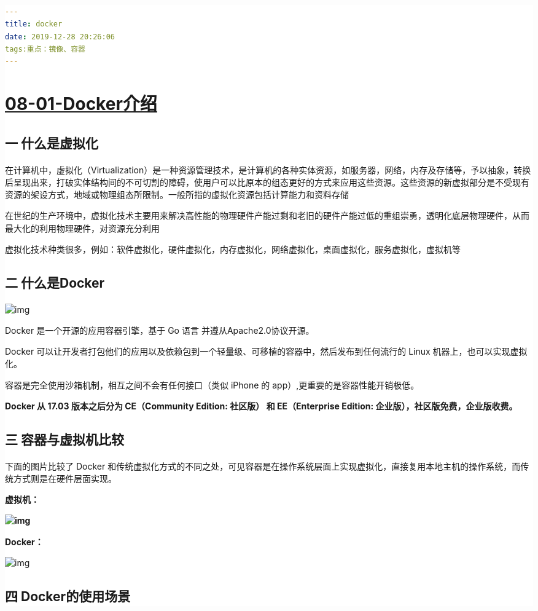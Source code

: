 ```yaml
---
title: docker
date: 2019-12-28 20:26:06
tags:重点：镜像、容器
---
```


# [08-01-Docker介绍](https://www.cnblogs.com/xiaoyuanqujing/articles/11839903.html)

## 一 什么是虚拟化

 

 在计算机中，虚拟化（Virtualization）是一种资源管理技术，是计算机的各种实体资源，如服务器，网络，内存及存储等，予以抽象，转换后呈现出来，打破实体结构间的不可切割的障碍，使用户可以比原本的组态更好的方式来应用这些资源。这些资源的新虚拟部分是不受现有资源的架设方式，地域或物理组态所限制。一般所指的虚拟化资源包括计算能力和资料存储

 

 在世纪的生产环境中，虚拟化技术主要用来解决高性能的物理硬件产能过剩和老旧的硬件产能过低的重组崇勇，透明化底层物理硬件，从而最大化的利用物理硬件，对资源充分利用

 

 虚拟化技术种类很多，例如：软件虚拟化，硬件虚拟化，内存虚拟化，网络虚拟化，桌面虚拟化，服务虚拟化，虚拟机等

 

## 二 什么是Docker

 ![img](https://img2018.cnblogs.com/blog/1350514/201905/1350514-20190523182803978-941559507.jpg)

 

Docker 是一个开源的应用容器引擎，基于 Go 语言 并遵从Apache2.0协议开源。

Docker 可以让开发者打包他们的应用以及依赖包到一个轻量级、可移植的容器中，然后发布到任何流行的 Linux 机器上，也可以实现虚拟化。

容器是完全使用沙箱机制，相互之间不会有任何接口（类似 iPhone 的 app）,更重要的是容器性能开销极低。

**Docker 从 17.03 版本之后分为 CE（Community Edition: 社区版） 和 EE（Enterprise Edition: 企业版），社区版免费，企业版收费。**

 

## 三 容器与虚拟机比较

 下面的图片比较了 Docker 和传统虚拟化方式的不同之处，可见容器是在操作系统层面上实现虚拟化，直接复用本地主机的操作系统，而传统方式则是在硬件层面实现。

**虚拟机：**

**![img](https://img2018.cnblogs.com/blog/1350514/201905/1350514-20190523182458401-901876208.png)**

 **Docker：**

![img](https://img2018.cnblogs.com/blog/1350514/201905/1350514-20190523182602103-1145574351.png)

 

## 四 Docker的使用场景
